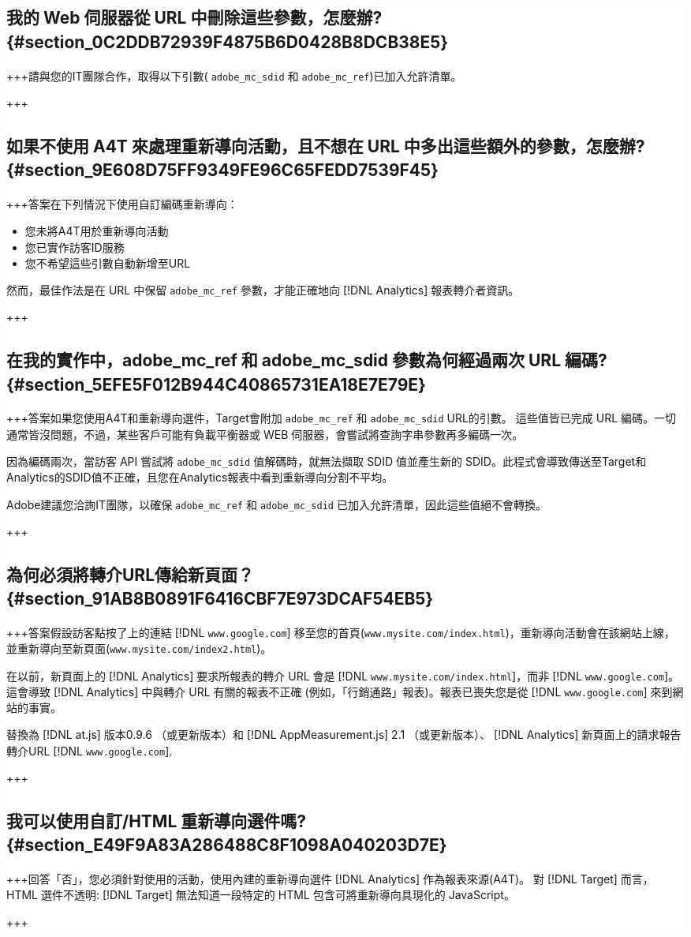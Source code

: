## 我的 Web 伺服器從 URL 中刪除這些參數，怎麼辦? {#section_0C2DDB72939F4875B6D0428B8DCB38E5}

+++請與您的IT團隊合作，取得以下引數( `adobe_mc_sdid` 和 `adobe_mc_ref`)已加入允許清單。

+++

## 如果不使用 A4T 來處理重新導向活動，且不想在 URL 中多出這些額外的參數，怎麼辦? {#section_9E608D75FF9349FE96C65FEDD7539F45}

+++答案在下列情況下使用自訂編碼重新導向：

* 您未將A4T用於重新導向活動
* 您已實作訪客ID服務
* 您不希望這些引數自動新增至URL

然而，最佳作法是在 URL 中保留 `adobe_mc_ref` 參數，才能正確地向 [!DNL Analytics] 報表轉介者資訊。

+++

## 在我的實作中，adobe_mc_ref 和 adobe_mc_sdid 參數為何經過兩次 URL 編碼? {#section_5EFE5F012B944C40865731EA18E7E79E}

+++答案如果您使用A4T和重新導向選件，Target會附加 `adobe_mc_ref` 和 `adobe_mc_sdid` URL的引數。 這些值皆已完成 URL 編碼。一切通常皆沒問題，不過，某些客戶可能有負載平衡器或 WEB 伺服器，會嘗試將查詢字串參數再多編碼一次。

因為編碼兩次，當訪客 API 嘗試將 `adobe_mc_sdid` 值解碼時，就無法擷取 SDID 值並產生新的 SDID。此程式會導致傳送至Target和Analytics的SDID值不正確，且您在Analytics報表中看到重新導向分割不平均。

Adobe建議您洽詢IT團隊，以確保 `adobe_mc_ref` 和 `adobe_mc_sdid` 已加入允許清單，因此這些值絕不會轉換。

+++

## 為何必須將轉介URL傳給新頁面？ {#section_91AB8B0891F6416CBF7E973DCAF54EB5}

+++答案假設訪客點按了上的連結 [!DNL `www.google.com`] 移至您的首頁(`www.mysite.com/index.html`)，重新導向活動會在該網站上線，並重新導向至新頁面(`www.mysite.com/index2.html`)。

在以前，新頁面上的 [!DNL Analytics] 要求所報表的轉介 URL 會是 [!DNL `www.mysite.com/index.html`]，而非 [!DNL `www.google.com`]。這會導致 [!DNL Analytics] 中與轉介 URL 有關的報表不正確 (例如，「行銷通路」報表)。報表已喪失您是從 [!DNL `www.google.com`] 來到網站的事實。

替換為 [!DNL at.js] 版本0.9.6 （或更新版本）和 [!DNL AppMeasurement.js] 2.1 （或更新版本）、 [!DNL Analytics] 新頁面上的請求報告轉介URL [!DNL `www.google.com`].

+++

## 我可以使用自訂/HTML 重新導向選件嗎? {#section_E49F9A83A286488C8F1098A040203D7E}

+++回答「否」，您必須針對使用的活動，使用內建的重新導向選件 [!DNL Analytics] 作為報表來源(A4T)。 對 [!DNL Target] 而言，HTML 選件不透明: [!DNL Target] 無法知道一段特定的 HTML 包含可將重新導向具現化的 JavaScript。

+++
